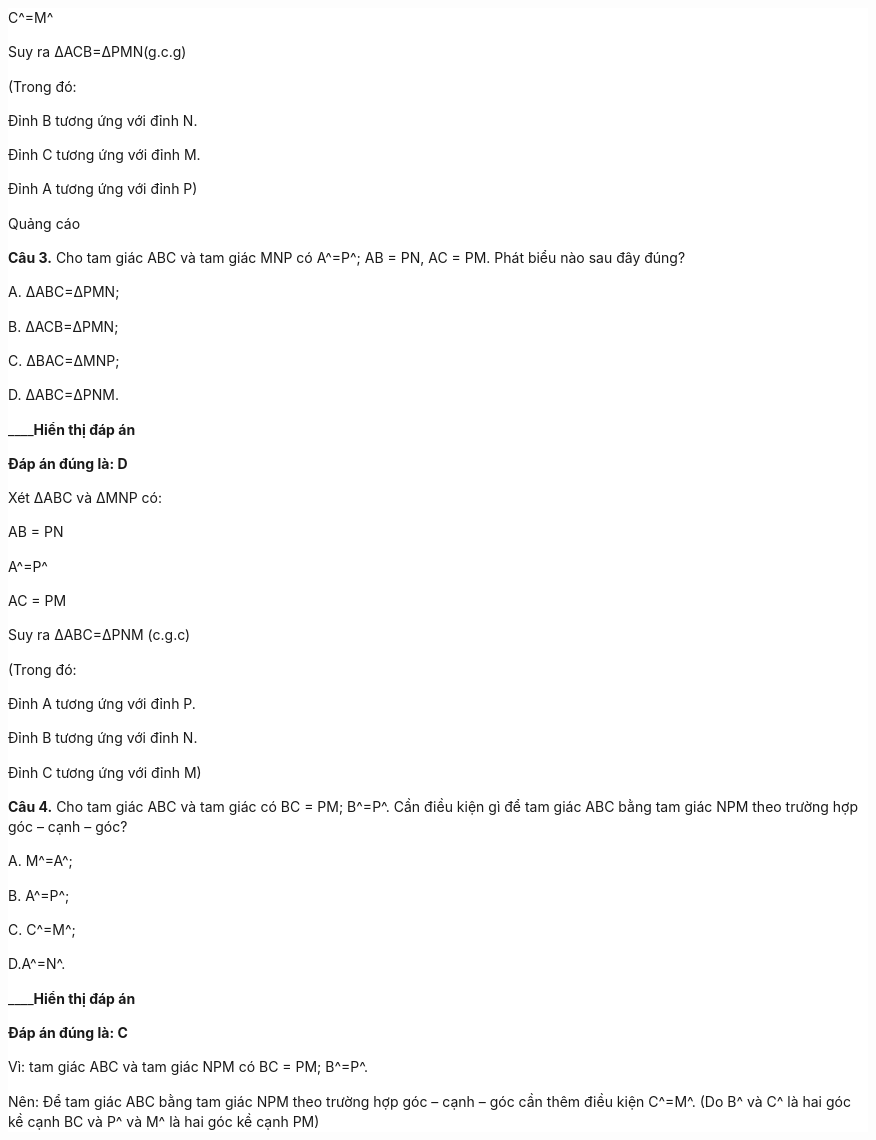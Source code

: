 C^=M^

Suy ra ΔACB=ΔPMN(g.c.g)

(Trong đó: 

Đỉnh B tương ứng với đỉnh N.

Đỉnh C tương ứng với đỉnh M.

Đỉnh A tương ứng với đỉnh P)

Quảng cáo

**Câu 3.** Cho tam giác ABC và tam giác MNP có A^=P^; AB = PN, AC = PM. Phát biểu nào sau đây đúng?

A. ΔABC=ΔPMN;

B. ΔACB=ΔPMN;

C. ΔBAC=ΔMNP;

D. ΔABC=ΔPNM.

____**Hiển thị đáp án**

**Đáp án đúng là: D**

Xét ΔABC và ΔMNP có:

AB = PN

A^=P^

AC = PM 

Suy ra ΔABC=ΔPNM (c.g.c)

(Trong đó: 

Đỉnh A tương ứng với đỉnh P.

Đỉnh B tương ứng với đỉnh N.

Đỉnh C tương ứng với đỉnh M)

**Câu 4.** Cho tam giác ABC và tam giác có BC = PM; B^=P^. Cần điều kiện gì để tam giác ABC bằng tam giác NPM theo trường hợp góc – cạnh – góc?

A. M^=A^;

B. A^=P^;

C. C^=M^;

D.A^=N^.

____**Hiển thị đáp án**

**Đáp án đúng là: C**

Vì: tam giác ABC và tam giác NPM có BC = PM; B^=P^. 

Nên: Để tam giác ABC bằng tam giác NPM theo trường hợp góc – cạnh – góc cần thêm điều kiện C^=M^. (Do B^ và C^ là hai góc kề cạnh BC và P^ và M^ là hai góc kề cạnh PM)
